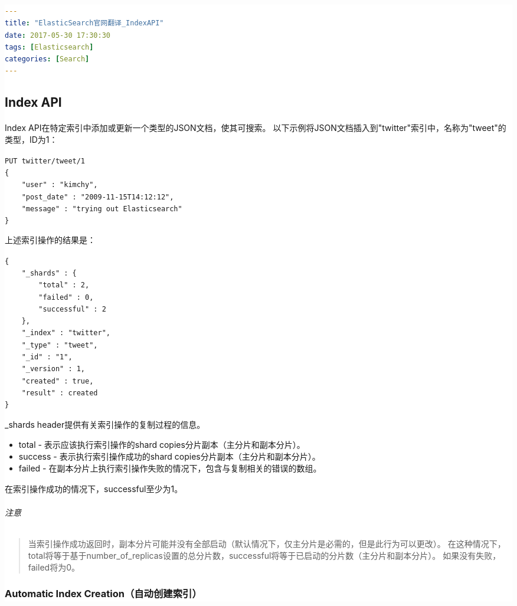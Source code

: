 ```yaml
---
title: "ElasticSearch官网翻译_IndexAPI"
date: 2017-05-30 17:30:30
tags: [Elasticsearch]
categories: [Search]
---
```


## Index API

Index API在特定索引中添加或更新一个类型的JSON文档，使其可搜索。 以下示例将JSON文档插入到"twitter"索引中，名称为"tweet"的类型，ID为1：

```
PUT twitter/tweet/1
{
    "user" : "kimchy",
    "post_date" : "2009-11-15T14:12:12",
    "message" : "trying out Elasticsearch"
}
```

上述索引操作的结果是：

```
{
    "_shards" : {
        "total" : 2,
        "failed" : 0,
        "successful" : 2
    },
    "_index" : "twitter",
    "_type" : "tweet",
    "_id" : "1",
    "_version" : 1,
    "created" : true,
    "result" : created
}
```

_shards header提供有关索引操作的复制过程的信息。

- total - 表示应该执行索引操作的shard copies分片副本（主分片和副本分片）。
- success - 表示执行索引操作成功的shard copies分片副本（主分片和副本分片）。
- failed - 在副本分片上执行索引操作失败的情况下，包含与复制相关的错误的数组。

在索引操作成功的情况下，successful至少为1。

###### 注意

> 当索引操作成功返回时，副本分片可能并没有全部启动（默认情况下，仅主分片是必需的，但是此行为可以更改）。 在这种情况下，total将等于基于number_of_replicas设置的总分片数，successful将等于已启动的分片数（主分片和副本分片）。 如果没有失败，failed将为0。


### Automatic Index Creation（自动创建索引）
